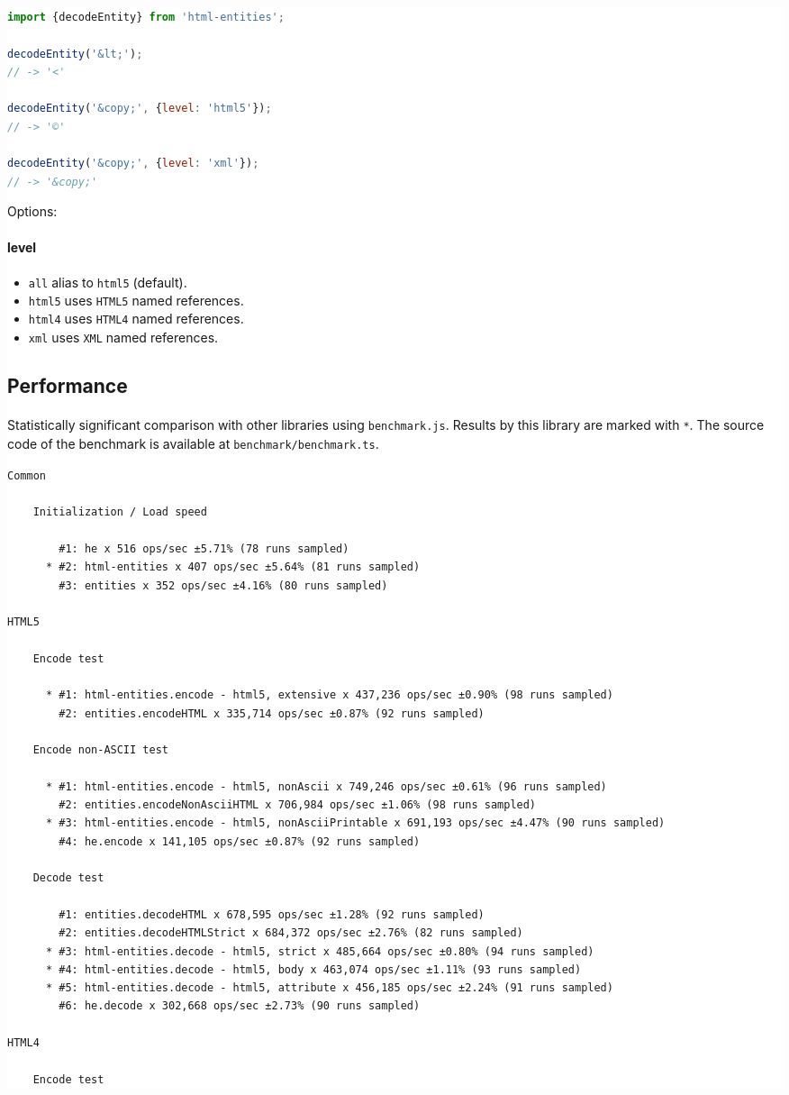 ```js
import {decodeEntity} from 'html-entities';

decodeEntity('&lt;');
// -> '<'

decodeEntity('&copy;', {level: 'html5'});
// -> '©'

decodeEntity('&copy;', {level: 'xml'});
// -> '&copy;'
```

Options:

#### level

 * `all` alias to `html5` (default).
 * `html5` uses `HTML5` named references.
 * `html4` uses `HTML4` named references.
 * `xml` uses `XML` named references.

Performance
-----------

Statistically significant comparison with other libraries using `benchmark.js`.
Results by this library are marked with `*`.
The source code of the benchmark is available at `benchmark/benchmark.ts`.

```
Common

    Initialization / Load speed

        #1: he x 516 ops/sec ±5.71% (78 runs sampled)
      * #2: html-entities x 407 ops/sec ±5.64% (81 runs sampled)
        #3: entities x 352 ops/sec ±4.16% (80 runs sampled)

HTML5

    Encode test

      * #1: html-entities.encode - html5, extensive x 437,236 ops/sec ±0.90% (98 runs sampled)
        #2: entities.encodeHTML x 335,714 ops/sec ±0.87% (92 runs sampled)

    Encode non-ASCII test

      * #1: html-entities.encode - html5, nonAscii x 749,246 ops/sec ±0.61% (96 runs sampled)
        #2: entities.encodeNonAsciiHTML x 706,984 ops/sec ±1.06% (98 runs sampled)
      * #3: html-entities.encode - html5, nonAsciiPrintable x 691,193 ops/sec ±4.47% (90 runs sampled)
        #4: he.encode x 141,105 ops/sec ±0.87% (92 runs sampled)

    Decode test

        #1: entities.decodeHTML x 678,595 ops/sec ±1.28% (92 runs sampled)
        #2: entities.decodeHTMLStrict x 684,372 ops/sec ±2.76% (82 runs sampled)
      * #3: html-entities.decode - html5, strict x 485,664 ops/sec ±0.80% (94 runs sampled)
      * #4: html-entities.decode - html5, body x 463,074 ops/sec ±1.11% (93 runs sampled)
      * #5: html-entities.decode - html5, attribute x 456,185 ops/sec ±2.24% (91 runs sampled)
        #6: he.decode x 302,668 ops/sec ±2.73% (90 runs sampled)

HTML4

    Encode test

```